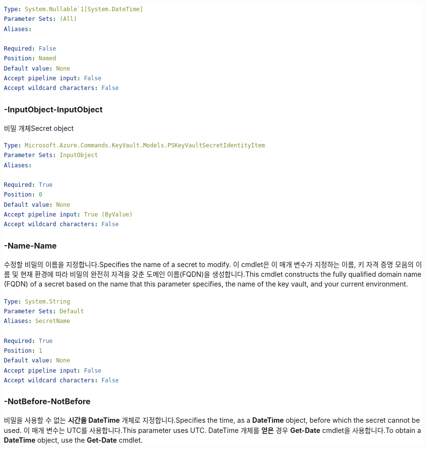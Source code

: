 ```yaml
Type: System.Nullable`1[System.DateTime]
Parameter Sets: (All)
Aliases:

Required: False
Position: Named
Default value: None
Accept pipeline input: False
Accept wildcard characters: False
```

### <span data-ttu-id="fe8dd-135">-InputObject</span><span class="sxs-lookup"><span data-stu-id="fe8dd-135">-InputObject</span></span>
<span data-ttu-id="fe8dd-136">비밀 개체</span><span class="sxs-lookup"><span data-stu-id="fe8dd-136">Secret object</span></span>

```yaml
Type: Microsoft.Azure.Commands.KeyVault.Models.PSKeyVaultSecretIdentityItem
Parameter Sets: InputObject
Aliases:

Required: True
Position: 0
Default value: None
Accept pipeline input: True (ByValue)
Accept wildcard characters: False
```

### <span data-ttu-id="fe8dd-137">-Name</span><span class="sxs-lookup"><span data-stu-id="fe8dd-137">-Name</span></span>
<span data-ttu-id="fe8dd-138">수정할 비밀의 이름을 지정합니다.</span><span class="sxs-lookup"><span data-stu-id="fe8dd-138">Specifies the name of a secret to modify.</span></span> <span data-ttu-id="fe8dd-139">이 cmdlet은 이 매개 변수가 지정하는 이름, 키 자격 증명 모음의 이름 및 현재 환경에 따라 비밀의 완전히 자격을 갖춘 도메인 이름(FQDN)을 생성합니다.</span><span class="sxs-lookup"><span data-stu-id="fe8dd-139">This cmdlet constructs the fully qualified domain name (FQDN) of a secret based on the name that this parameter specifies, the name of the key vault, and your current environment.</span></span>

```yaml
Type: System.String
Parameter Sets: Default
Aliases: SecretName

Required: True
Position: 1
Default value: None
Accept pipeline input: False
Accept wildcard characters: False
```

### <span data-ttu-id="fe8dd-140">-NotBefore</span><span class="sxs-lookup"><span data-stu-id="fe8dd-140">-NotBefore</span></span>
<span data-ttu-id="fe8dd-141">비밀을 사용할 수 없는 **시간을 DateTime** 개체로 지정합니다.</span><span class="sxs-lookup"><span data-stu-id="fe8dd-141">Specifies the time, as a **DateTime** object, before which the secret cannot be used.</span></span> <span data-ttu-id="fe8dd-142">이 매개 변수는 UTC를 사용합니다.</span><span class="sxs-lookup"><span data-stu-id="fe8dd-142">This parameter uses UTC.</span></span> <span data-ttu-id="fe8dd-143">DateTime 개체를 **얻은** 경우 **Get-Date** cmdlet을 사용합니다.</span><span class="sxs-lookup"><span data-stu-id="fe8dd-143">To obtain a **DateTime** object, use the **Get-Date** cmdlet.</span></span>
